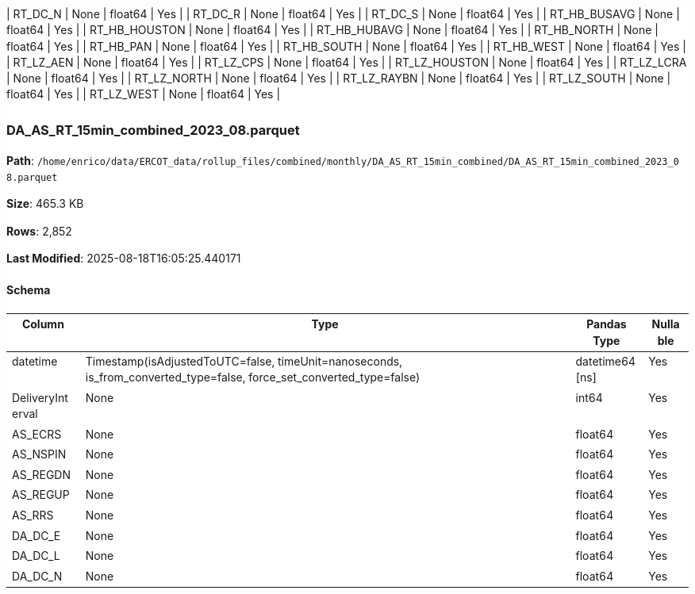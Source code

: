 | RT_DC_N | None | float64 | Yes |
| RT_DC_R | None | float64 | Yes |
| RT_DC_S | None | float64 | Yes |
| RT_HB_BUSAVG | None | float64 | Yes |
| RT_HB_HOUSTON | None | float64 | Yes |
| RT_HB_HUBAVG | None | float64 | Yes |
| RT_HB_NORTH | None | float64 | Yes |
| RT_HB_PAN | None | float64 | Yes |
| RT_HB_SOUTH | None | float64 | Yes |
| RT_HB_WEST | None | float64 | Yes |
| RT_LZ_AEN | None | float64 | Yes |
| RT_LZ_CPS | None | float64 | Yes |
| RT_LZ_HOUSTON | None | float64 | Yes |
| RT_LZ_LCRA | None | float64 | Yes |
| RT_LZ_NORTH | None | float64 | Yes |
| RT_LZ_RAYBN | None | float64 | Yes |
| RT_LZ_SOUTH | None | float64 | Yes |
| RT_LZ_WEST | None | float64 | Yes |


### DA_AS_RT_15min_combined_2023_08.parquet

**Path**: `/home/enrico/data/ERCOT_data/rollup_files/combined/monthly/DA_AS_RT_15min_combined/DA_AS_RT_15min_combined_2023_08.parquet`

**Size**: 465.3 KB

**Rows**: 2,852

**Last Modified**: 2025-08-18T16:05:25.440171


#### Schema

| Column | Type | Pandas Type | Nullable |
|--------|------|-------------|----------|
| datetime | Timestamp(isAdjustedToUTC=false, timeUnit=nanoseconds, is_from_converted_type=false, force_set_converted_type=false) | datetime64[ns] | Yes |
| DeliveryInterval | None | int64 | Yes |
| AS_ECRS | None | float64 | Yes |
| AS_NSPIN | None | float64 | Yes |
| AS_REGDN | None | float64 | Yes |
| AS_REGUP | None | float64 | Yes |
| AS_RRS | None | float64 | Yes |
| DA_DC_E | None | float64 | Yes |
| DA_DC_L | None | float64 | Yes |
| DA_DC_N | None | float64 | Yes |